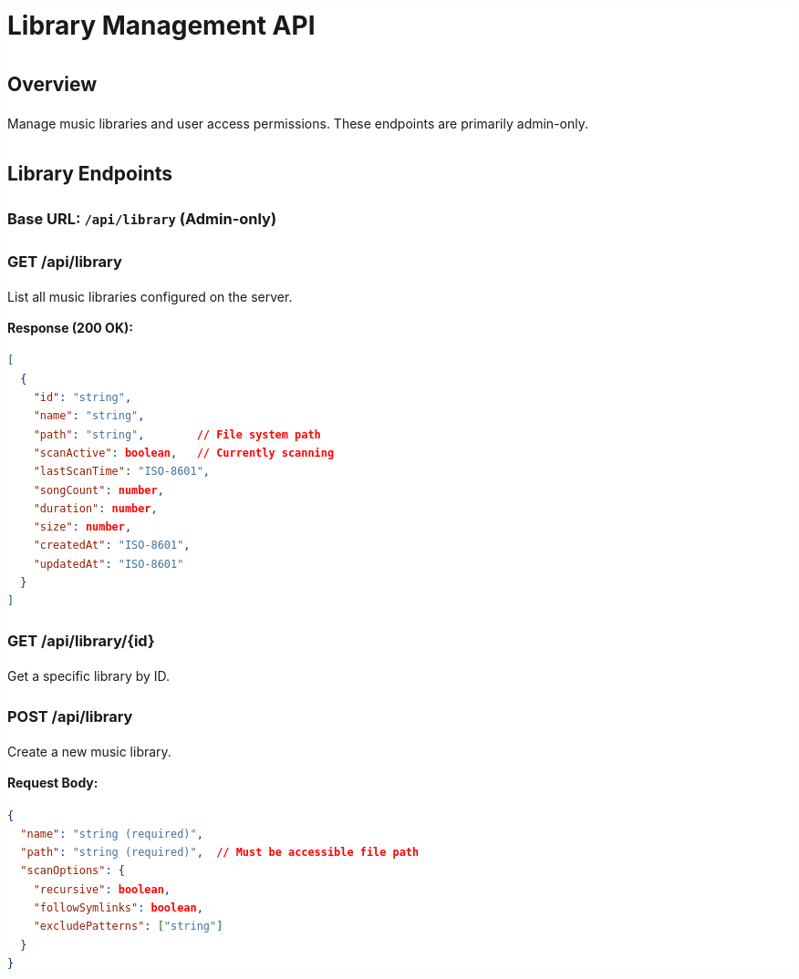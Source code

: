 # Library Management API

## Overview
Manage music libraries and user access permissions. These endpoints are primarily admin-only.

## Library Endpoints

### Base URL: `/api/library` (Admin-only)

### GET /api/library
List all music libraries configured on the server.

**Response (200 OK):**
```json
[
  {
    "id": "string",
    "name": "string",
    "path": "string",        // File system path
    "scanActive": boolean,   // Currently scanning
    "lastScanTime": "ISO-8601",
    "songCount": number,
    "duration": number,
    "size": number,
    "createdAt": "ISO-8601",
    "updatedAt": "ISO-8601"
  }
]
```

### GET /api/library/{id}
Get a specific library by ID.

### POST /api/library
Create a new music library.

**Request Body:**
```json
{
  "name": "string (required)",
  "path": "string (required)",  // Must be accessible file path
  "scanOptions": {
    "recursive": boolean,
    "followSymlinks": boolean,
    "excludePatterns": ["string"]
  }
}
```

